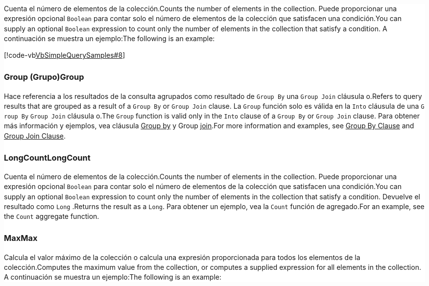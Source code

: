<span data-ttu-id="f7719-149">Cuenta el número de elementos de la colección.</span><span class="sxs-lookup"><span data-stu-id="f7719-149">Counts the number of elements in the collection.</span></span> <span data-ttu-id="f7719-150">Puede proporcionar una expresión opcional `Boolean` para contar solo el número de elementos de la colección que satisfacen una condición.</span><span class="sxs-lookup"><span data-stu-id="f7719-150">You can supply an optional `Boolean` expression to count only the number of elements in the collection that satisfy a condition.</span></span> <span data-ttu-id="f7719-151">A continuación se muestra un ejemplo:</span><span class="sxs-lookup"><span data-stu-id="f7719-151">The following is an example:</span></span>

 [!code-vb[VbSimpleQuerySamples#8](~/samples/snippets/visualbasic/VS_Snippets_VBCSharp/VbSimpleQuerySamples/VB/QuerySamples1.vb#8)]

### <a name="group"></a><span data-ttu-id="f7719-152">Group (Grupo)</span><span class="sxs-lookup"><span data-stu-id="f7719-152">Group</span></span>

<span data-ttu-id="f7719-153">Hace referencia a los resultados de la consulta agrupados como resultado de `Group By` una `Group Join` cláusula o.</span><span class="sxs-lookup"><span data-stu-id="f7719-153">Refers to query results that are grouped as a result of a `Group By` or `Group Join` clause.</span></span> <span data-ttu-id="f7719-154">La `Group` función solo es válida en la `Into` cláusula de una `Group By` `Group Join` cláusula o.</span><span class="sxs-lookup"><span data-stu-id="f7719-154">The `Group` function is valid only in the `Into` clause of a `Group By` or `Group Join` clause.</span></span> <span data-ttu-id="f7719-155">Para obtener más información y ejemplos, vea cláusula [Group by](group-by-clause.md) y Group [join](group-join-clause.md).</span><span class="sxs-lookup"><span data-stu-id="f7719-155">For more information and examples, see [Group By Clause](group-by-clause.md) and [Group Join Clause](group-join-clause.md).</span></span>

### <a name="longcount"></a><span data-ttu-id="f7719-156">LongCount</span><span class="sxs-lookup"><span data-stu-id="f7719-156">LongCount</span></span>

<span data-ttu-id="f7719-157">Cuenta el número de elementos de la colección.</span><span class="sxs-lookup"><span data-stu-id="f7719-157">Counts the number of elements in the collection.</span></span> <span data-ttu-id="f7719-158">Puede proporcionar una expresión opcional `Boolean` para contar solo el número de elementos de la colección que satisfacen una condición.</span><span class="sxs-lookup"><span data-stu-id="f7719-158">You can supply an optional `Boolean` expression to count only the number of elements in the collection that satisfy a condition.</span></span> <span data-ttu-id="f7719-159">Devuelve el resultado como `Long` .</span><span class="sxs-lookup"><span data-stu-id="f7719-159">Returns the result as a `Long`.</span></span> <span data-ttu-id="f7719-160">Para obtener un ejemplo, vea la `Count` función de agregado.</span><span class="sxs-lookup"><span data-stu-id="f7719-160">For an example, see the `Count` aggregate function.</span></span>

### <a name="max"></a><span data-ttu-id="f7719-161">Max</span><span class="sxs-lookup"><span data-stu-id="f7719-161">Max</span></span>

<span data-ttu-id="f7719-162">Calcula el valor máximo de la colección o calcula una expresión proporcionada para todos los elementos de la colección.</span><span class="sxs-lookup"><span data-stu-id="f7719-162">Computes the maximum value from the collection, or computes a supplied expression for all elements in the collection.</span></span> <span data-ttu-id="f7719-163">A continuación se muestra un ejemplo:</span><span class="sxs-lookup"><span data-stu-id="f7719-163">The following is an example:</span></span>
